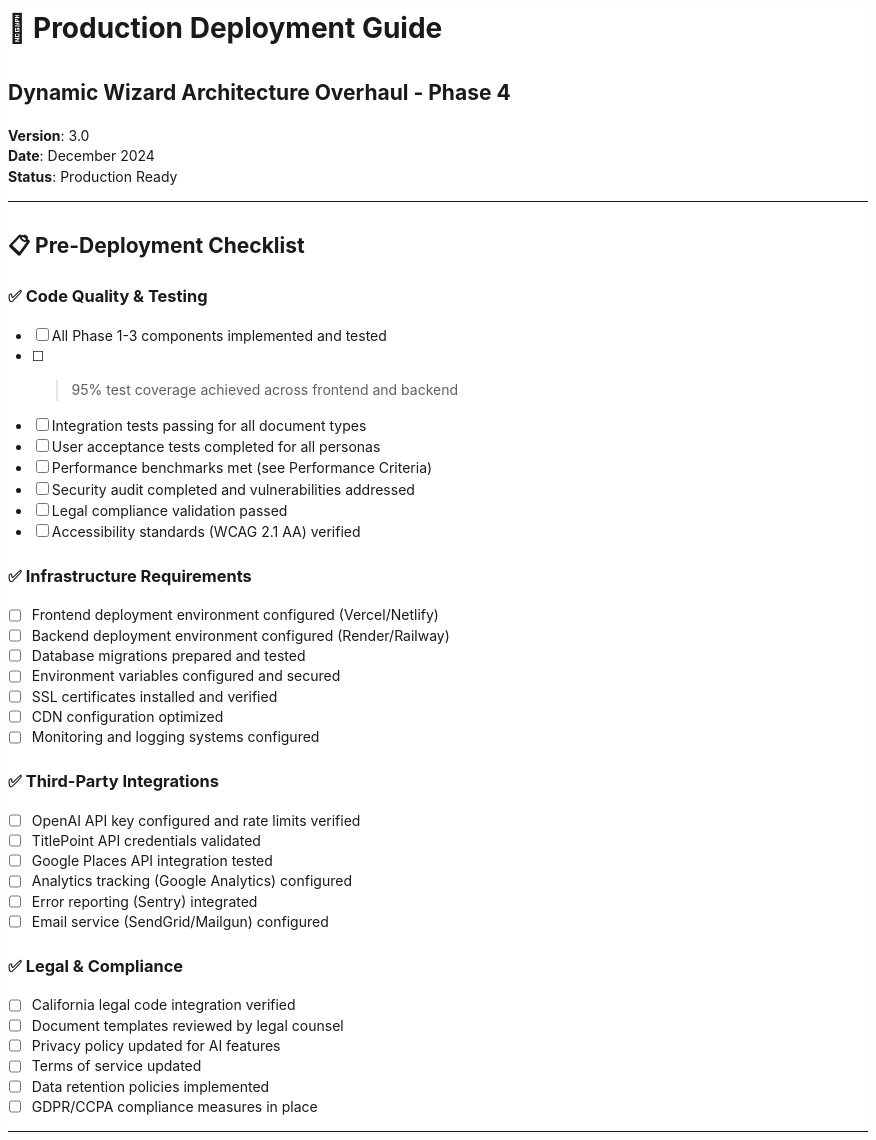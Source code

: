 # 🚀 Production Deployment Guide
## Dynamic Wizard Architecture Overhaul - Phase 4

**Version**: 3.0  
**Date**: December 2024  
**Status**: Production Ready  

---

## 📋 **Pre-Deployment Checklist**

### **✅ Code Quality & Testing**
- [ ] All Phase 1-3 components implemented and tested
- [ ] >95% test coverage achieved across frontend and backend
- [ ] Integration tests passing for all document types
- [ ] User acceptance tests completed for all personas
- [ ] Performance benchmarks met (see Performance Criteria)
- [ ] Security audit completed and vulnerabilities addressed
- [ ] Legal compliance validation passed
- [ ] Accessibility standards (WCAG 2.1 AA) verified

### **✅ Infrastructure Requirements**
- [ ] Frontend deployment environment configured (Vercel/Netlify)
- [ ] Backend deployment environment configured (Render/Railway)
- [ ] Database migrations prepared and tested
- [ ] Environment variables configured and secured
- [ ] SSL certificates installed and verified
- [ ] CDN configuration optimized
- [ ] Monitoring and logging systems configured

### **✅ Third-Party Integrations**
- [ ] OpenAI API key configured and rate limits verified
- [ ] TitlePoint API credentials validated
- [ ] Google Places API integration tested
- [ ] Analytics tracking (Google Analytics) configured
- [ ] Error reporting (Sentry) integrated
- [ ] Email service (SendGrid/Mailgun) configured

### **✅ Legal & Compliance**
- [ ] California legal code integration verified
- [ ] Document templates reviewed by legal counsel
- [ ] Privacy policy updated for AI features
- [ ] Terms of service updated
- [ ] Data retention policies implemented
- [ ] GDPR/CCPA compliance measures in place

---
